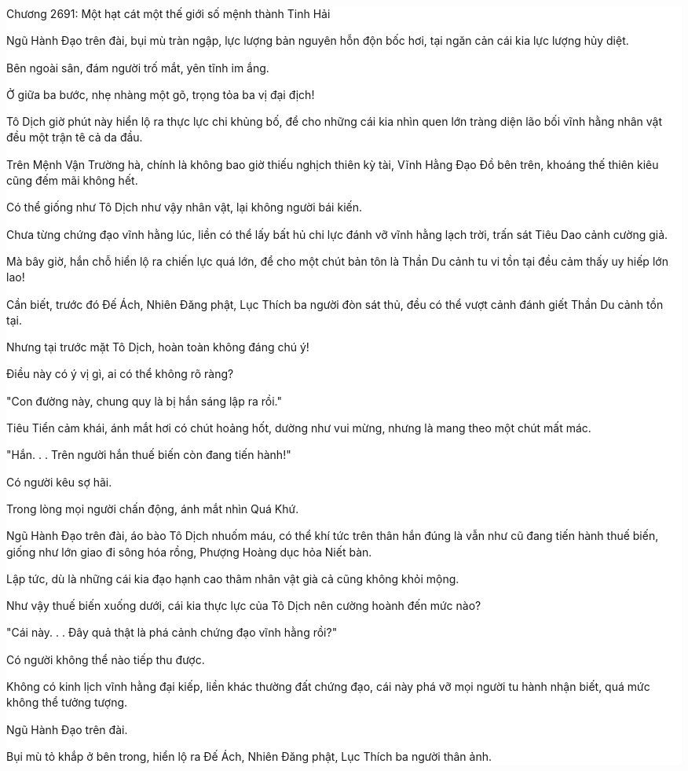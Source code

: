 




Chương 2691: Một hạt cát một thế giới số mệnh thành Tinh Hải


Ngũ Hành Đạo trên đài, bụi mù tràn ngập, lực lượng bản nguyên hỗn độn bốc hơi, tại ngăn cản cái kia lực lượng hủy diệt.

Bên ngoài sân, đám người trố mắt, yên tĩnh im ắng.

Ở giữa ba bước, nhẹ nhàng một gõ, trọng tỏa ba vị đại địch!

Tô Dịch giờ phút này hiển lộ ra thực lực chi khủng bố, để cho những cái kia nhìn quen lớn tràng diện lão bối vĩnh hằng nhân vật đều một trận tê cả da đầu.

Trên Mệnh Vận Trường hà, chính là không bao giờ thiếu nghịch thiên kỳ tài, Vĩnh Hằng Đạo Đồ bên trên, khoáng thế thiên kiêu cũng đếm mãi không hết.

Có thể giống như Tô Dịch như vậy nhân vật, lại không người bái kiến.

Chưa từng chứng đạo vĩnh hằng lúc, liền có thể lấy bất hủ chi lực đánh vỡ vĩnh hằng lạch trời, trấn sát Tiêu Dao cảnh cường giả.

Mà bây giờ, hắn chỗ hiển lộ ra chiến lực quá lớn, để cho một chút bản tôn là Thần Du cảnh tu vi tồn tại đều cảm thấy uy hiếp lớn lao!

Cần biết, trước đó Đế Ách, Nhiên Đăng phật, Lục Thích ba người đòn sát thủ, đều có thể vượt cảnh đánh giết Thần Du cảnh tồn tại.

Nhưng tại trước mặt Tô Dịch, hoàn toàn không đáng chú ý!

Điều này có ý vị gì, ai có thể không rõ ràng?

"Con đường này, chung quy là bị hắn sáng lập ra rồi."

Tiêu Tiển cảm khái, ánh mắt hơi có chút hoảng hốt, dường như vui mừng, nhưng là mang theo một chút mất mác.

"Hắn. . . Trên người hắn thuế biến còn đang tiến hành!"

Có người kêu sợ hãi.

Trong lòng mọi người chấn động, ánh mắt nhìn Quá Khứ.

Ngũ Hành Đạo trên đài, áo bào Tô Dịch nhuốm máu, có thể khí tức trên thân hắn đúng là vẫn như cũ đang tiến hành thuế biến, giống như lớn giao đi sông hóa rồng, Phượng Hoàng dục hỏa Niết bàn.

Lập tức, dù là những cái kia đạo hạnh cao thâm nhân vật già cả cũng không khỏi mộng.

Như vậy thuế biến xuống dưới, cái kia thực lực của Tô Dịch nên cường hoành đến mức nào?

"Cái này. . . Đây quả thật là phá cảnh chứng đạo vĩnh hằng rồi?"

Có người không thể nào tiếp thu được.

Không có kinh lịch vĩnh hằng đại kiếp, liền khác thường đất chứng đạo, cái này phá vỡ mọi người tu hành nhận biết, quá mức không thể tưởng tượng.

Ngũ Hành Đạo trên đài.

Bụi mù tỏ khắp ở bên trong, hiển lộ ra Đế Ách, Nhiên Đăng phật, Lục Thích ba người thân ảnh.
